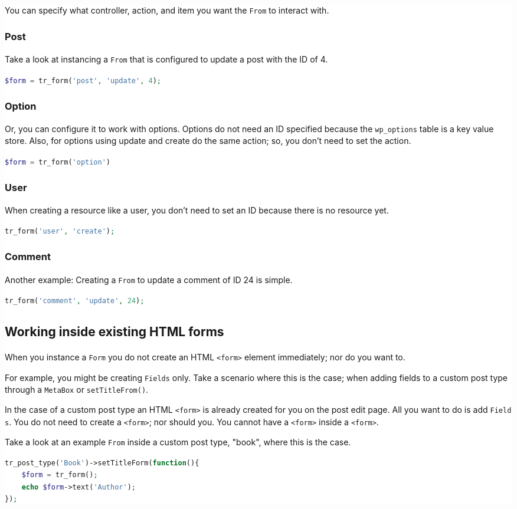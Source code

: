 You can specify what controller, action, and item you want the `From` to interact with. 


### Post

Take a look at instancing a `From` that is configured to update a post with the ID of 4.

```php
$form = tr_form('post', 'update', 4);
```

### Option

Or, you can configure it to work with options. Options do not need an ID specified because the `wp_options` table is a key value store. Also, for options using update and create do the same action; so, you don’t need to set the action.

```php
$form = tr_form('option')
```

### User

When creating a resource like a user, you don’t need to set an ID because there is no resource yet.

```php
tr_form('user', 'create');
```

### Comment

Another example: Creating a `From` to update a comment of ID 24 is simple.

```php
tr_form('comment', 'update', 24);
```

## Working inside existing HTML forms

When you instance a `Form` you do not create an HTML `<form>` element immediately; nor do you want to.

For example, you might be creating `Fields` only. Take a scenario where this is the case; when adding fields to a custom post type through a `MetaBox` or `setTitleFrom()`.

In the case of a custom post type an HTML `<form>` is already created for you on the post edit page. All you want to do is add `Fields`. You do not need to create a `<form>`; nor should you. You cannot have a `<form>` inside a `<form>`.

Take a look at an example `From` inside a custom post type, "book", where this is the case.

```php
tr_post_type('Book')->setTitleForm(function(){
    $form = tr_form();
    echo $form->text('Author');
});
```
